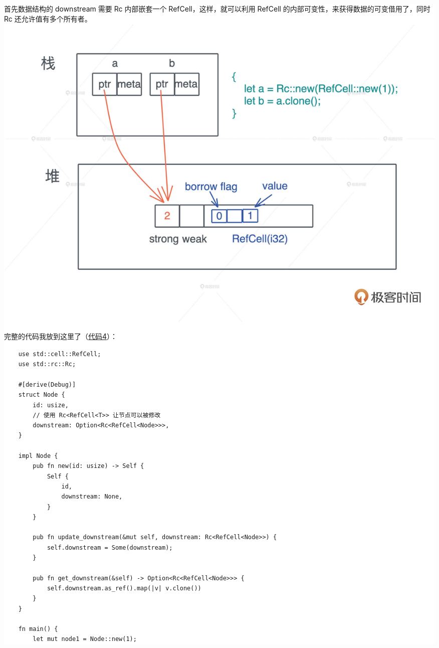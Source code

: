 首先数据结构的 downstream 需要 Rc 内部嵌套一个 RefCell，这样，就可以利用 RefCell 的内部可变性，来获得数据的可变借用了，同时 Rc 还允许值有多个所有者。![图片](./httpsstatic001geekbangorgresourceimage62466264d51da5c5e9025abf28d7c0dd2e46.jpg)

完整的代码我放到这里了（[代码4](https://play.rust-lang.org/?version=stable&mode=debug&edition=2018&gist=abbb6881ed94a9881ed96ace779d3734)）：

```
    use std::cell::RefCell;
    use std::rc::Rc;
    
    #[derive(Debug)]
    struct Node {
        id: usize,
        // 使用 Rc<RefCell<T>> 让节点可以被修改
        downstream: Option<Rc<RefCell<Node>>>,
    }
    
    impl Node {
        pub fn new(id: usize) -> Self {
            Self {
                id,
                downstream: None,
            }
        }
    
        pub fn update_downstream(&mut self, downstream: Rc<RefCell<Node>>) {
            self.downstream = Some(downstream);
        }
    
        pub fn get_downstream(&self) -> Option<Rc<RefCell<Node>>> {
            self.downstream.as_ref().map(|v| v.clone())
        }
    }
    
    fn main() {
        let mut node1 = Node::new(1);
```